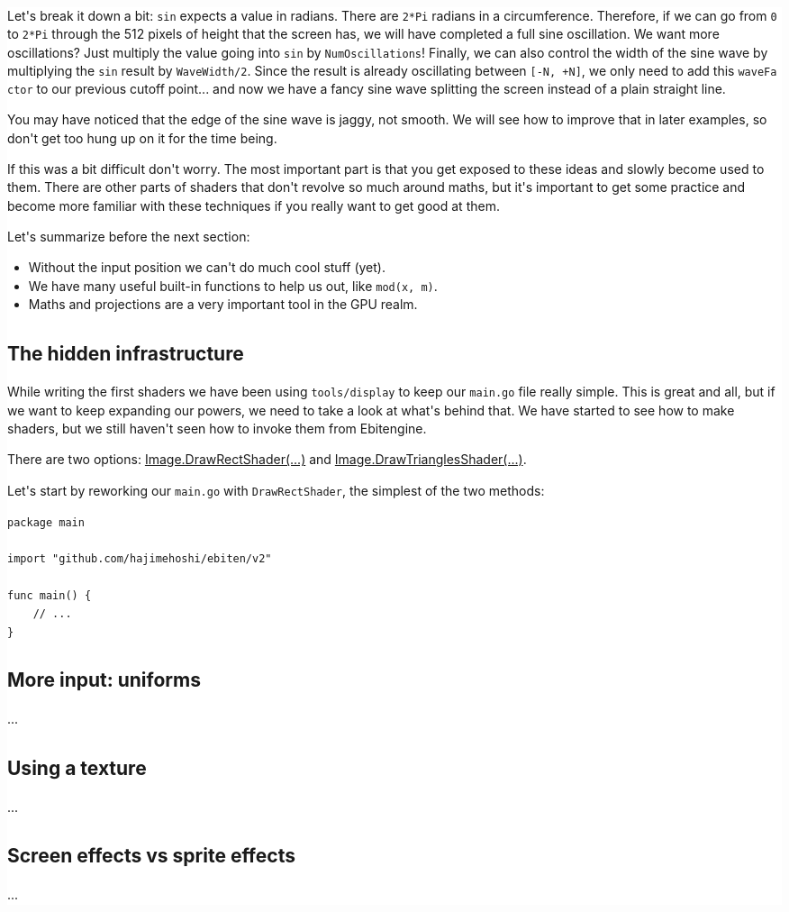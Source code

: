 Let's break it down a bit: `sin` expects a value in radians. There are `2*Pi` radians in a circumference. Therefore, if we can go from `0` to `2*Pi` through the 512 pixels of height that the screen has, we will have completed a full sine oscillation. We want more oscillations? Just multiply the value going into `sin` by `NumOscillations`! Finally, we can also control the width of the sine wave by multiplying the `sin` result by `WaveWidth/2`. Since the result is already oscillating between `[-N, +N]`, we only need to add this `waveFactor` to our previous cutoff point... and now we have a fancy sine wave splitting the screen instead of a plain straight line.

You may have noticed that the edge of the sine wave is jaggy, not smooth. We will see how to improve that in later examples, so don't get too hung up on it for the time being.

If this was a bit difficult don't worry. The most important part is that you get exposed to these ideas and slowly become used to them. There are other parts of shaders that don't revolve so much around maths, but it's important to get some practice and become more familiar with these techniques if you really want to get good at them.

Let's summarize before the next section:
- Without the input position we can't do much cool stuff (yet).
- We have many useful built-in functions to help us out, like `mod(x, m)`.
- Maths and projections are a very important tool in the GPU realm.


## The hidden infrastructure

While writing the first shaders we have been using `tools/display` to keep our `main.go` file really simple. This is great and all, but if we want to keep expanding our powers, we need to take a look at what's behind that. We have started to see how to make shaders, but we still haven't seen how to invoke them from Ebitengine.

There are two options: [Image.DrawRectShader(...)](https://pkg.go.dev/github.com/hajimehoshi/ebiten/v2#Image.DrawRectShader) and [Image.DrawTrianglesShader(...)](https://pkg.go.dev/github.com/hajimehoshi/ebiten/v2#Image.DrawTrianglesShader).

Let's start by reworking our `main.go` with `DrawRectShader`, the simplest of the two methods:
```Golang
package main

import "github.com/hajimehoshi/ebiten/v2"

func main() {
	// ...
}
```


## More input: uniforms
...


## Using a texture
...


## Screen effects vs sprite effects
...



[^1]: Shaders can also be used for general computation, not just graphics, but that's outside the scope of this guide. We have thrown a few links [here](https://github.com/tinne26/kage-desk/blob/main/tutorials/general_links.md) if you want to learn more later.